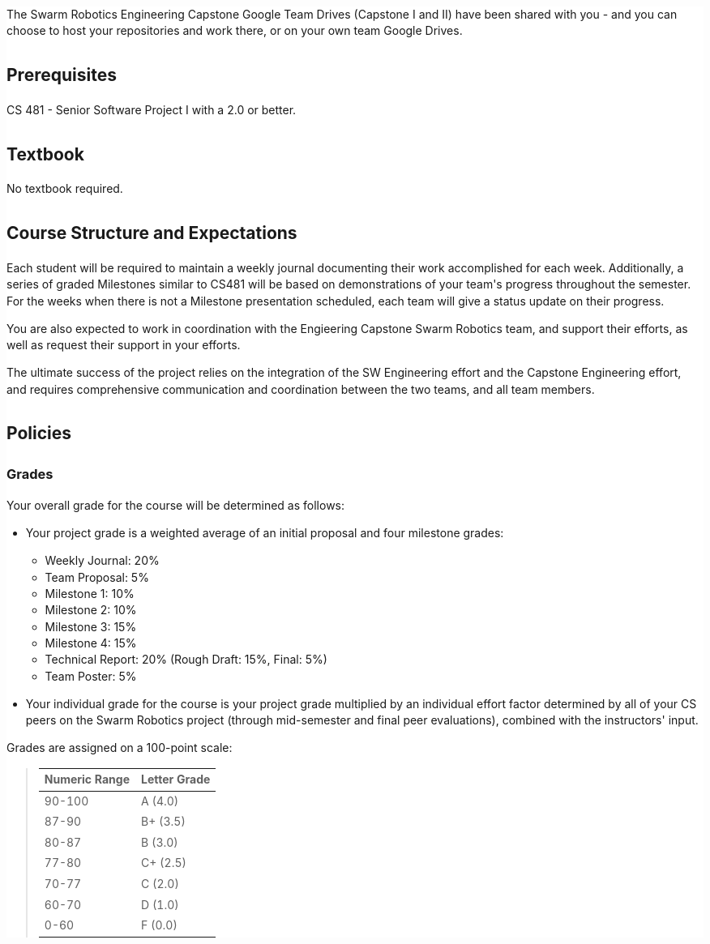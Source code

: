The Swarm Robotics Engineering Capstone Google Team Drives (Capstone I and II) have been shared with you - and you can choose to host your repositories and work there, or on your own team Google Drives.

Prerequisites
-------------

CS 481 - Senior Software Project I with a 2.0 or better.

Textbook
--------

No textbook required.

Course Structure and Expectations
---------------------------------

Each student will be required to maintain a weekly journal documenting their work accomplished for each week. Additionally, a series of graded Milestones similar to CS481 will be based on demonstrations of your team's progress throughout the semester.  For the weeks when there is not a Milestone presentation scheduled, each team will give a status update on their progress.

You are also expected to work in coordination with the Engieering Capstone Swarm Robotics team, and support their efforts, as well as request their support in your efforts.

The ultimate success of the project relies on the integration of the SW Engineering effort and the Capstone Engineering effort, and requires comprehensive communication and coordination between the two teams, and all team members.

Policies
--------

### Grades

Your overall grade for the course will be determined as follows:

- Your project grade is a weighted average of an initial proposal and four milestone grades:

    - Weekly Journal:   20%
	- Team Proposal:     5%
    - Milestone 1:      10%
    - Milestone 2:      10%
    - Milestone 3:      15%
    - Milestone 4:      15%
	- Technical Report: 20% (Rough Draft: 15%, Final: 5%)
	- Team Poster:       5%
	
- Your individual grade for the course is your project grade multiplied by an individual effort factor determined by all of your CS peers on the Swarm Robotics project (through mid-semester and final peer evaluations), combined with the instructors' input.

Grades are assigned on a 100-point scale:

> | Numeric Range | Letter Grade |
> |---------------|--------------|
> | 90-100        | A (4.0)      |
> | 87-90         | B+ (3.5)     |
> | 80-87         | B (3.0)      |
> | 77-80         | C+ (2.5)     |
> | 70-77         | C (2.0)      |
> | 60-70         | D (1.0)      |
> | 0-60          | F (0.0)      |
